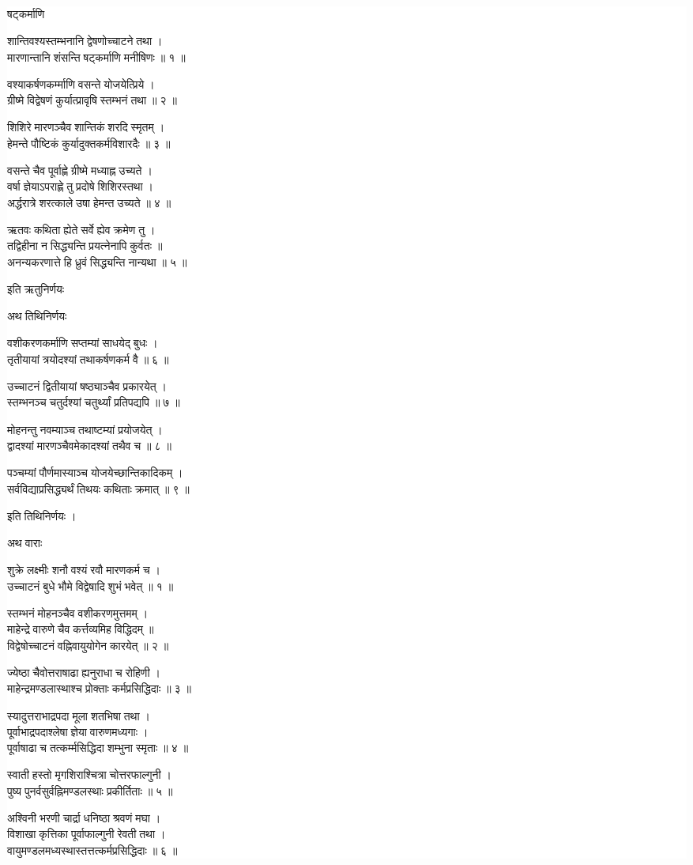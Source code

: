   
षट्कर्माणि   
  
शान्तिवश्यस्तम्भनानि द्वेषणोच्चाटने तथा ।  
मारणान्तानि शंसन्ति षट्कर्माणि मनीषिणः ॥ १ ॥  
  
वश्याकर्षणकर्म्माणि वसन्ते योजयेत्प्रिये ।  
ग्रीष्मे विद्वेषणं कुर्यात्प्रावृषि स्तम्भनं तथा ॥ २ ॥  
  
शिशिरे मारणञ्चैव शान्तिकं शरदि स्मृतम् ।  
हेमन्ते पौष्टिकं कुर्यादुक्तकर्मविशारदैः ॥ ३ ॥  
  
वसन्ते चैव पूर्वाह्णे ग्रीष्मे मध्याह्न उच्यते ।  
वर्षा ज्ञेयाऽपराह्णे तु प्रदोषे शिशिरस्तथा ।  
अर्द्धरात्रे शरत्काले उषा हेमन्त उच्यते ॥ ४ ॥  
  
ऋतवः कथिता ह्येते सर्वे ह्येव क्रमेण तु ।  
तद्विहीना न सिद्ध्यन्ति प्रयत्नेनापि कुर्वतः ॥  
अनन्यकरणात्ते हि ध्रुवं सिद्ध्यन्ति नान्यथा ॥ ५ ॥  
  
इति ऋतुनिर्णयः   
  
अथ तिथिनिर्णयः   
  
वशीकरणकर्माणि सप्तम्यां साधयेद् बुधः ।  
तृतीयायां त्रयोदश्यां तथाकर्षणकर्म वै ॥ ६ ॥  
  
उच्चाटनं द्वितीयायां षष्ठ्याञ्चैव प्रकारयेत् ।  
स्तम्भनञ्च चतुर्दश्यां चतुर्थ्यां प्रतिपद्यपि ॥ ७ ॥  
  
मोहनन्तु नवम्याञ्च तथाष्टम्यां प्रयोजयेत् ।  
द्वादश्यां मारणञ्चैवमेकादश्यां तथैव च ॥ ८ ॥  
  
पञ्चम्यां पौर्णमास्याञ्च योजयेच्छान्तिकादिकम् ।  
सर्वविद्याप्रसिद्ध्यर्थं तिथयः कथिताः क्रमात् ॥ ९ ॥  
  
इति तिथिनिर्णयः ।  
  
अथ वाराः   
  
शुक्रे लक्ष्मीः शनौ वश्यं रवौ मारणकर्म च ।  
उच्चाटनं बुधे भौमे विद्वेषादि शुभं भवेत् ॥ १ ॥  
  
स्तम्भनं मोहनञ्चैव वशीकरणमुत्तमम् ।  
माहेन्द्रे वारुणे चैव कर्त्तव्यमिह विद्धिदम् ॥  
विद्वेषोच्चाटनं वह्निवायुयोगेन कारयेत् ॥ २ ॥  
  
ज्येष्ठा चैवोत्तराषाढा ह्यनुराधा च रोहिणी ।  
माहेन्द्रमण्डलास्थाश्च प्रोक्ताः कर्मप्रसिद्धिदाः ॥ ३ ॥  
  
स्यादुत्तराभाद्रपदा मूला शतभिषा तथा ।  
पूर्वाभाद्रपदाश्लेषा ज्ञेया वारुणमध्यगाः ।  
पूर्वाषाढा च तत्कर्म्मसिद्धिदा शम्भुना स्मृताः ॥ ४ ॥  
  
स्वाती हस्तो मृगशिराश्चित्रा चोत्तरफाल्गुनी ।  
पुष्य पुनर्वसुर्वह्निमण्डलस्थाः प्रकीर्तिताः ॥ ५ ॥  
  
अश्विनी भरणी चार्द्रा धनिष्ठा श्रवणं मघा ।  
विशाखा कृत्तिका पूर्वाफाल्गुनी रेवती तथा ।  
वायुमण्डलमध्यस्थास्तत्तत्कर्मप्रसिद्धिदाः ॥ ६ ॥  
  